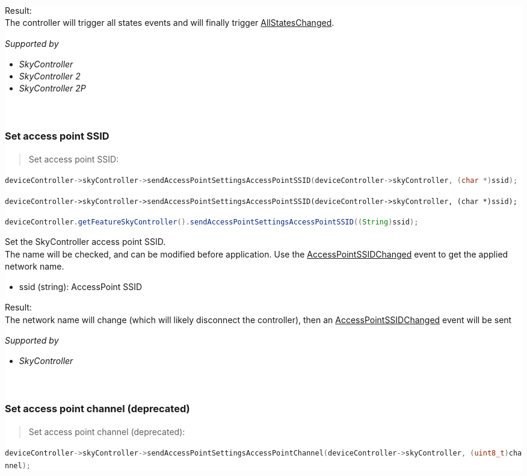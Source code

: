 

Result:<br/>
The controller will trigger all states events and will finally trigger [AllStatesChanged](#SkyController-CommonState-AllStatesChanged).<br/>


*Supported by <br/>*

- *SkyController*<br/>
- *SkyController 2*<br/>
- *SkyController 2P*<br/>


<br/>


### <a name="SkyController-AccessPointSettings-AccessPointSSID">Set access point SSID</a><br/>
> Set access point SSID:

```c
deviceController->skyController->sendAccessPointSettingsAccessPointSSID(deviceController->skyController, (char *)ssid);
```

```objective_c
deviceController->skyController->sendAccessPointSettingsAccessPointSSID(deviceController->skyController, (char *)ssid);
```

```java
deviceController.getFeatureSkyController().sendAccessPointSettingsAccessPointSSID((String)ssid);
```

Set the SkyController access point SSID.<br/>
The name will be checked, and can be modified before application. Use the [AccessPointSSIDChanged](#SkyController-AccessPointSettingsState-AccessPointSSIDChanged) event to get the applied network name.<br/>


* ssid (string): AccessPoint SSID<br/>


Result:<br/>
The network name will change (which will likely disconnect the controller), then an [AccessPointSSIDChanged](#SkyController-AccessPointSettingsState-AccessPointSSIDChanged) event will be sent<br/>


*Supported by <br/>*

- *SkyController*<br/>


<br/>


### <a name="SkyController-AccessPointSettings-AccessPointChannel">Set access point channel (deprecated)</a><br/>
> Set access point channel (deprecated):

```c
deviceController->skyController->sendAccessPointSettingsAccessPointChannel(deviceController->skyController, (uint8_t)channel);
```
